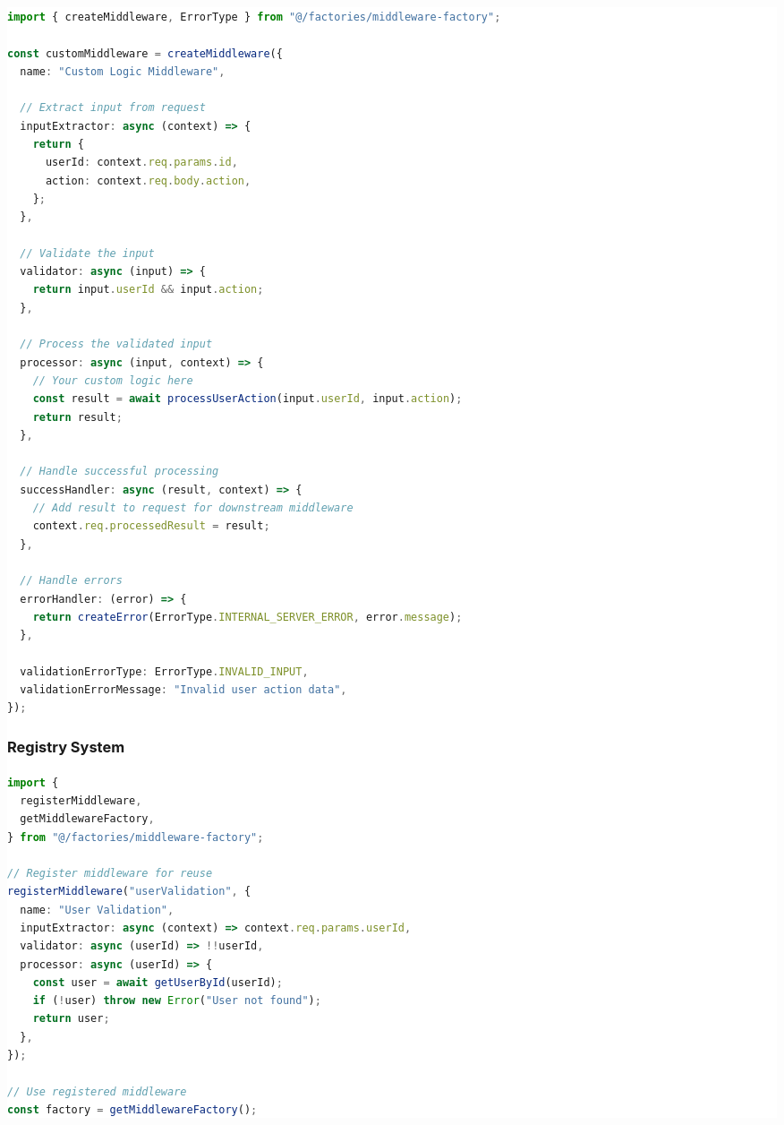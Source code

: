 ```typescript
import { createMiddleware, ErrorType } from "@/factories/middleware-factory";

const customMiddleware = createMiddleware({
  name: "Custom Logic Middleware",

  // Extract input from request
  inputExtractor: async (context) => {
    return {
      userId: context.req.params.id,
      action: context.req.body.action,
    };
  },

  // Validate the input
  validator: async (input) => {
    return input.userId && input.action;
  },

  // Process the validated input
  processor: async (input, context) => {
    // Your custom logic here
    const result = await processUserAction(input.userId, input.action);
    return result;
  },

  // Handle successful processing
  successHandler: async (result, context) => {
    // Add result to request for downstream middleware
    context.req.processedResult = result;
  },

  // Handle errors
  errorHandler: (error) => {
    return createError(ErrorType.INTERNAL_SERVER_ERROR, error.message);
  },

  validationErrorType: ErrorType.INVALID_INPUT,
  validationErrorMessage: "Invalid user action data",
});
```

### Registry System

```typescript
import {
  registerMiddleware,
  getMiddlewareFactory,
} from "@/factories/middleware-factory";

// Register middleware for reuse
registerMiddleware("userValidation", {
  name: "User Validation",
  inputExtractor: async (context) => context.req.params.userId,
  validator: async (userId) => !!userId,
  processor: async (userId) => {
    const user = await getUserById(userId);
    if (!user) throw new Error("User not found");
    return user;
  },
});

// Use registered middleware
const factory = getMiddlewareFactory();
```